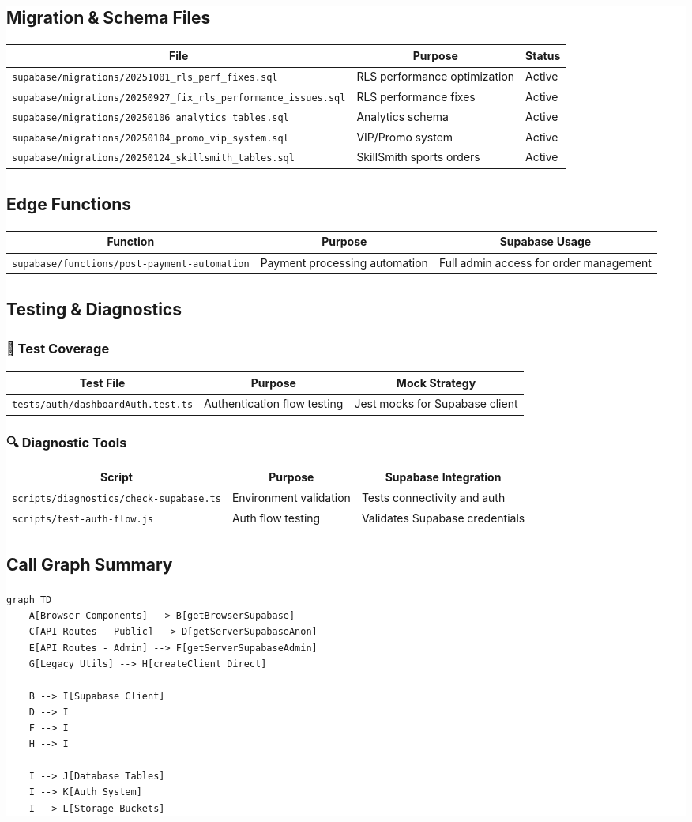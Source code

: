 ## Migration & Schema Files

| File | Purpose | Status |
|------|---------|--------|
| `supabase/migrations/20251001_rls_perf_fixes.sql` | RLS performance optimization | Active |
| `supabase/migrations/20250927_fix_rls_performance_issues.sql` | RLS performance fixes | Active |
| `supabase/migrations/20250106_analytics_tables.sql` | Analytics schema | Active |
| `supabase/migrations/20250104_promo_vip_system.sql` | VIP/Promo system | Active |
| `supabase/migrations/20250124_skillsmith_tables.sql` | SkillSmith sports orders | Active |

## Edge Functions

| Function | Purpose | Supabase Usage |
|----------|---------|----------------|
| `supabase/functions/post-payment-automation` | Payment processing automation | Full admin access for order management |

## Testing & Diagnostics

### 🧪 Test Coverage

| Test File | Purpose | Mock Strategy |
|-----------|---------|---------------|
| `tests/auth/dashboardAuth.test.ts` | Authentication flow testing | Jest mocks for Supabase client |

### 🔍 Diagnostic Tools

| Script | Purpose | Supabase Integration |
|--------|---------|---------------------|
| `scripts/diagnostics/check-supabase.ts` | Environment validation | Tests connectivity and auth |
| `scripts/test-auth-flow.js` | Auth flow testing | Validates Supabase credentials |

## Call Graph Summary

```mermaid
graph TD
    A[Browser Components] --> B[getBrowserSupabase]
    C[API Routes - Public] --> D[getServerSupabaseAnon]
    E[API Routes - Admin] --> F[getServerSupabaseAdmin]
    G[Legacy Utils] --> H[createClient Direct]
    
    B --> I[Supabase Client]
    D --> I
    F --> I
    H --> I
    
    I --> J[Database Tables]
    I --> K[Auth System]
    I --> L[Storage Buckets]
```
